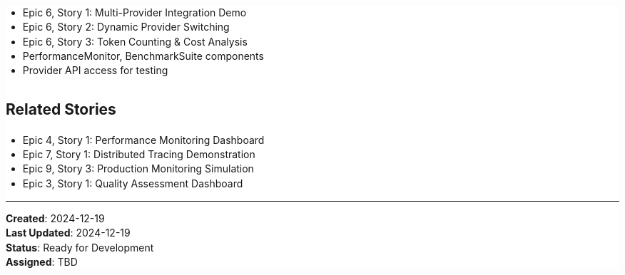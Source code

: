 - Epic 6, Story 1: Multi-Provider Integration Demo
- Epic 6, Story 2: Dynamic Provider Switching
- Epic 6, Story 3: Token Counting & Cost Analysis
- PerformanceMonitor, BenchmarkSuite components
- Provider API access for testing

## Related Stories

- Epic 4, Story 1: Performance Monitoring Dashboard
- Epic 7, Story 1: Distributed Tracing Demonstration
- Epic 9, Story 3: Production Monitoring Simulation
- Epic 3, Story 1: Quality Assessment Dashboard

---

**Created**: 2024-12-19  
**Last Updated**: 2024-12-19  
**Status**: Ready for Development  
**Assigned**: TBD